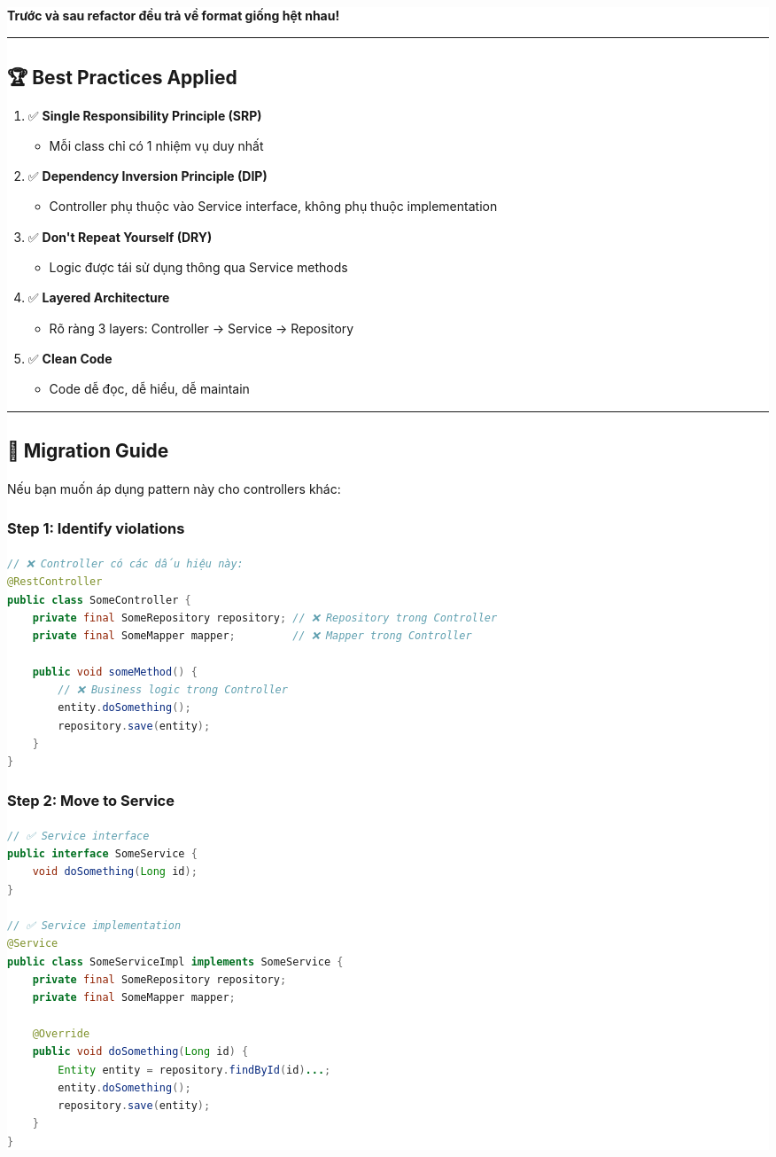 **Trước và sau refactor đều trả về format giống hệt nhau!**

---

## 🏆 Best Practices Applied

1. ✅ **Single Responsibility Principle (SRP)**
   - Mỗi class chỉ có 1 nhiệm vụ duy nhất

2. ✅ **Dependency Inversion Principle (DIP)**
   - Controller phụ thuộc vào Service interface, không phụ thuộc implementation

3. ✅ **Don't Repeat Yourself (DRY)**
   - Logic được tái sử dụng thông qua Service methods

4. ✅ **Layered Architecture**
   - Rõ ràng 3 layers: Controller → Service → Repository

5. ✅ **Clean Code**
   - Code dễ đọc, dễ hiểu, dễ maintain

---

## 🚀 Migration Guide

Nếu bạn muốn áp dụng pattern này cho controllers khác:

### Step 1: Identify violations
```java
// ❌ Controller có các dấu hiệu này:
@RestController
public class SomeController {
    private final SomeRepository repository; // ❌ Repository trong Controller
    private final SomeMapper mapper;         // ❌ Mapper trong Controller
    
    public void someMethod() {
        // ❌ Business logic trong Controller
        entity.doSomething();
        repository.save(entity);
    }
}
```

### Step 2: Move to Service
```java
// ✅ Service interface
public interface SomeService {
    void doSomething(Long id);
}

// ✅ Service implementation
@Service
public class SomeServiceImpl implements SomeService {
    private final SomeRepository repository;
    private final SomeMapper mapper;
    
    @Override
    public void doSomething(Long id) {
        Entity entity = repository.findById(id)...;
        entity.doSomething();
        repository.save(entity);
    }
}
```
